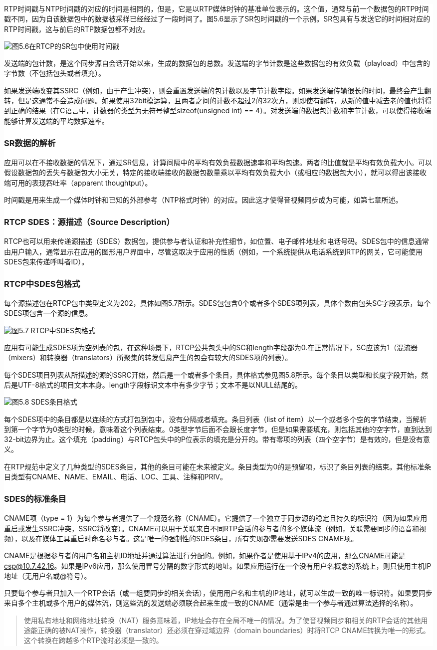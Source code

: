 RTP时间戳与NTP时间戳的对应的时间是相同的，但是，它是以RTP媒体时钟的基准单位表示的。这个值，通常与前一个数据包的RTP时间戳不同，因为自该数据包中的数据被采样已经经过了一段时间了。图5.6显示了SR包时间戳的一个示例。SR包具有与发送它的时间相对应的RTP时间戳，这与前后的RTP数据包都不对应。

![图5.6在RTCP的SR包中使用时间戳](https://raw.githubusercontent.com/milzero/RTP-Audio-and-Video-for-the-Internet-Chinese-Version/img/image/5.6.png)

发送端的包计数，是这个同步源自会话开始以来，生成的数据包的总数。发送端的字节计数是这些数据包的有效负载（playload）中包含的字节数（不包括包头或者填充）。

如果发送端改变其SSRC（例如，由于产生冲突），则会重置发送端的包计数以及字节计数字段。如果发送端传输很长的时间，最终会产生翻转，但是这通常不会造成问题。如果使用32bit模运算，且两者之间的计数不超过2的32次方，则即使有翻转，从新的值中减去老的值也将得到正确的结果（在C语言中，计数器的类型为无符号整型sizeof(unsigned int) == 4）。对发送端的数据包计数和字节计数，可以使得接收端能够计算发送端的平均数据速率。

### SR数据的解析

应用可以在不接收数据的情况下，通过SR信息，计算间隔中的平均有效负载数据速率和平均包速。两者的比值就是平均有效负载大小。可以假设数据包的丢失与数据包大小无关，特定的接收端接收的数据包数量乘以平均有效负载大小（或相应的数据包大小），就可以得出该接收端可用的表现吞吐率（apparent thoughtput）。

时间戳是用来生成一个媒体时钟和已知的外部参考（NTP格式时钟）的对应。因此这才使得音视频同步成为可能，如第七章所述。

### RTCP SDES：源描述（Source Description）

RTCP也可以用来传递源描述（SDES）数据包，提供参与者认证和补充性细节，如位置、电子邮件地址和电话号码。SDES包中的信息通常由用户输入，通常显示在应用的图形用户界面中，尽管这取决于应用的性质（例如，一个系统提供从电话系统到RTP的网关，它可能使用SDES包来传递呼叫者ID）。

### RTCP中SDES包格式

每个源描述包在RTCP包中类型定义为202，具体如图5.7所示。SDES包包含0个或者多个SDES项列表，具体个数由包头SC字段表示，每个SDES项包含一个源的信息。

![图5.7 RTCP中SDES包格式](https://raw.githubusercontent.com/milzero/RTP-Audio-and-Video-for-the-Internet-Chinese-Version/img/image/5.7.png)

应用有可能生成SDES项为空列表的包，在这种场景下，RTCP公共包头中的SC和length字段都为0.在正常情况下，SC应该为1（混流器（mixers）和转换器（translators）所聚集的转发信息产生的包会有较大的SDES项的列表）。

每个SDES项目列表从所描述的源的SSRC开始，然后是一个或者多个条目，具体格式参见图5.8所示。每个条目以类型和长度字段开始，然后是UTF-8格式的项目文本本身。length字段标识文本中有多少字节；文本不是以NULL结尾的。

![图5.8 SDES条目格式](https://raw.githubusercontent.com/milzero/RTP-Audio-and-Video-for-the-Internet-Chinese-Version/img/image/5.8.png)

每个SDES项中的条目都是以连续的方式打包到包中，没有分隔或者填充。条目列表（list of item）以一个或者多个空的字节结束，当解析到第一个字节为0类型的时候，意味着这个列表结束。0类型字节后面不会跟长度字节，但是如果需要填充，则包括其他的空字节，直到达到32-bit边界为止。这个填充（padding）与RTCP包头中的P位表示的填充是分开的。带有零项的列表（四个空字节）是有效的，但是没有意义。

在RTP规范中定义了几种类型的SDES条目，其他的条目可能在未来被定义。条目类型为0的是预留项，标识了条目列表的结束。其他标准条目类型有CNAME、NAME、EMAIL、电话、LOC、工具、注释和PRIV。

### SDES的标准条目

CNAME项（type = 1）为每个参与者提供了一个规范名称（CNAME）。它提供了一个独立于同步源的稳定且持久的标识符（因为如果应用重启或发生SSRC冲突，SSRC将改变）。CNAME可以用于关联来自不同RTP会话的参与者的多个媒体流（例如，关联需要同步的语音和视频），以及在媒体工具重启时命名参与者。这是唯一的强制性的SDES条目，所有实现都需要发送SDES CNAME项。

CNAME是根据参与者的用户名和主机ID地址并通过算法进行分配的。例如，如果作者是使用基于IPv4的应用，那么CNAME可能是csp@10.7.42.16。如果是IPv6应用，那么使用冒号分隔的数字形式的地址。如果应用运行在一个没有用户名概念的系统上，则只使用主机IP地址（无用户名或@符号）。

只要每个参与者只加入一个RTP会话（或一组要同步的相关会话），使用用户名和主机的IP地址，就可以生成一致的唯一标识符。如果要同步来自多个主机或多个用户的媒体流，则这些流的发送端必须联合起来生成一致的CNAME（通常是由一个参与者通过算法选择的名称）。

>使用私有地址和网络地址转换（NAT）服务意味着，IP地址会存在全局不唯一的情况。为了使音视频同步和相关的RTP会话的其他用途能正确的被NAT操作，转换器（translator）还必须在穿过域边界（domain boundaries）时将RTCP CNAME转换为唯一的形式。这个转换在跨越多个RTP流时必须是一致的。
